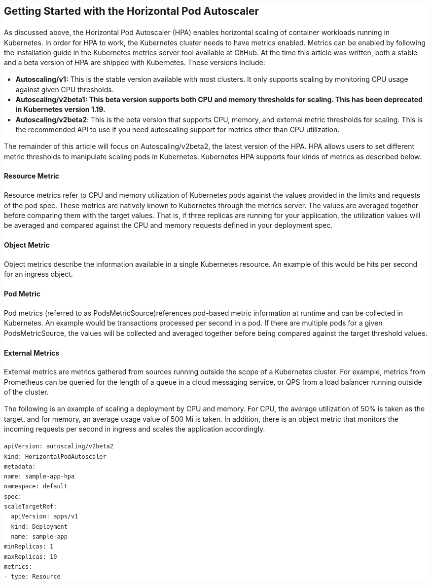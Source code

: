 ## Getting Started with the Horizontal Pod Autoscaler

As discussed above, the Horizontal Pod Autoscaler (HPA) enables horizontal scaling of container workloads running in Kubernetes. In order for HPA to work, the Kubernetes cluster needs to have metrics enabled. Metrics can be enabled by following the installation guide in the [Kubernetes metrics server tool](https://github.com/kubernetes-sigs/metrics-server) available at GitHub. At the time this article was written, both a stable and a beta version of HPA are shipped with Kubernetes. These versions include:

- **Autoscaling/v1:** This is the stable version available with most clusters. It only supports scaling by monitoring CPU usage against given CPU thresholds.
- **Autoscaling/v2beta1: This beta version supports both CPU and memory thresholds for scaling. This has been deprecated in Kubernetes version 1.19.**
- **Autoscaling/v2beta2**: This is the beta version that supports CPU, memory, and external metric thresholds for scaling. This is the recommended API to use if you need autoscaling support for metrics other than CPU utilization.

The remainder of this article will focus on Autoscaling/v2beta2, the latest version of the HPA. HPA allows users to set different metric thresholds to manipulate scaling pods in Kubernetes. Kubernetes HPA supports four kinds of metrics as described below.

#### Resource Metric

Resource metrics refer to CPU and memory utilization of Kubernetes pods against the values provided in the limits and requests of the pod spec. These metrics are natively known to Kubernetes through the metrics server. The values are averaged together before comparing them with the target values. That is, if three replicas are running for your application, the utilization values will be averaged and compared against the CPU and memory requests defined in your deployment spec.

#### Object Metric

Object metrics describe the information available in a single Kubernetes resource. An example of this would be hits per second for an ingress object.

#### Pod Metric

Pod metrics (referred to as PodsMetricSource)references pod-based metric information at runtime and can be collected in Kubernetes. An example would be transactions processed per second in a pod. If there are multiple pods for a given PodsMetricSource, the values will be collected and averaged together before being compared against the target threshold values.

#### External Metrics

External metrics are metrics gathered from sources running outside the scope of a Kubernetes cluster. For example, metrics from Prometheus can be queried for the length of a queue in a cloud messaging service, or QPS from a load balancer running outside of the cluster.

The following is an example of scaling a deployment by CPU and memory. For CPU, the average utilization of 50% is taken as the target, and for memory, an average usage value of 500 Mi is taken. In addition, there is an object metric that monitors the incoming requests per second in ingress and scales the application accordingly.

```
apiVersion: autoscaling/v2beta2
kind: HorizontalPodAutoscaler
metadata:
name: sample-app-hpa
namespace: default
spec:
scaleTargetRef:
  apiVersion: apps/v1
  kind: Deployment
  name: sample-app
minReplicas: 1
maxReplicas: 10
metrics:
- type: Resource
```